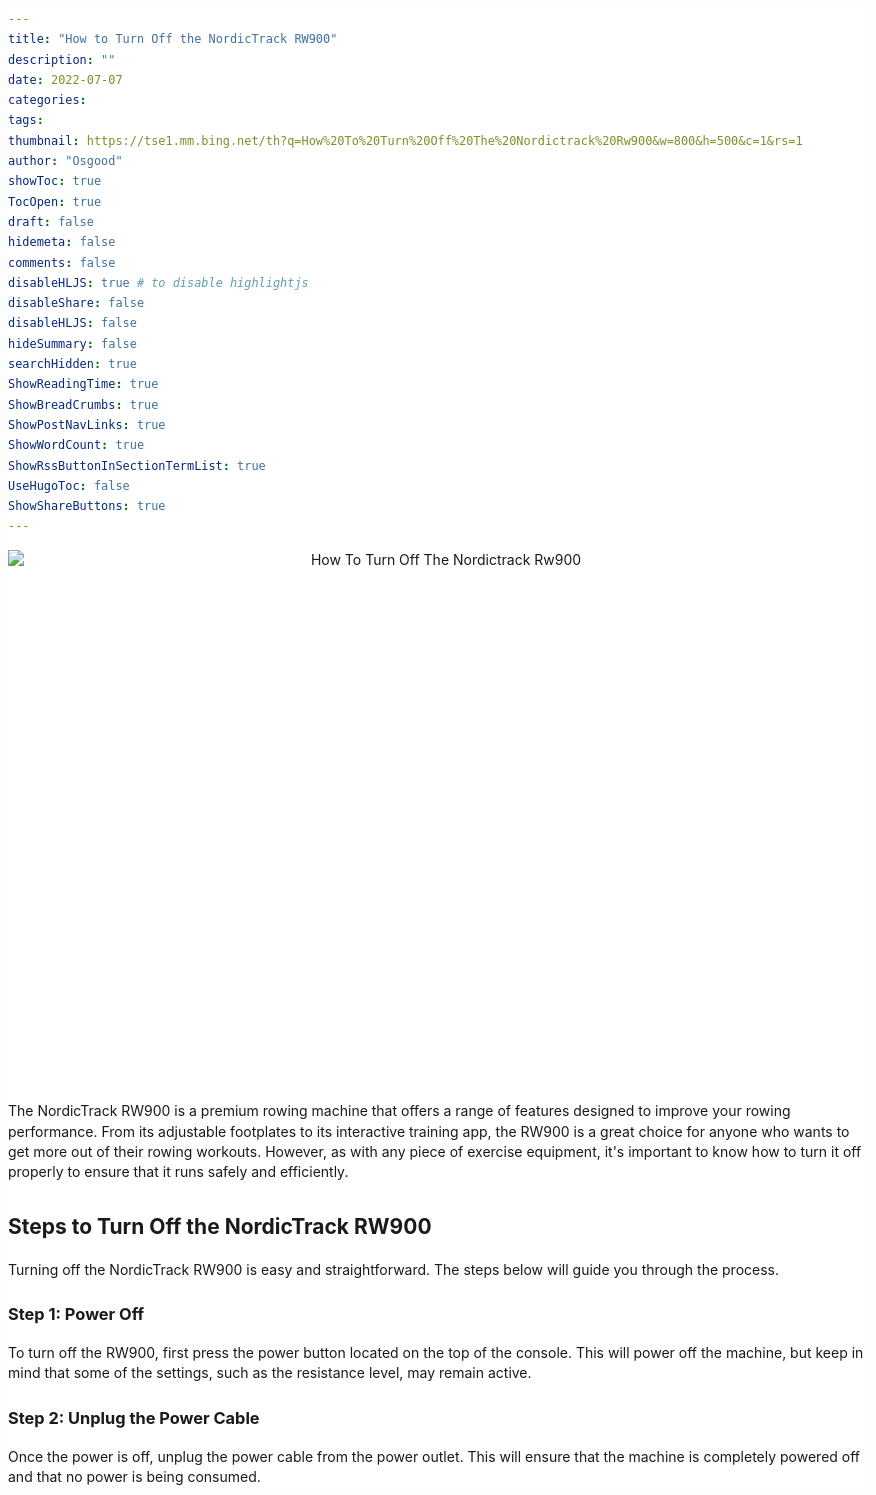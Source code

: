 ```yaml
---
title: "How to Turn Off the NordicTrack RW900"
description: ""
date: 2022-07-07
categories: 
tags: 
thumbnail: https://tse1.mm.bing.net/th?q=How%20To%20Turn%20Off%20The%20Nordictrack%20Rw900&w=800&h=500&c=1&rs=1
author: "Osgood"
showToc: true
TocOpen: true
draft: false
hidemeta: false
comments: false
disableHLJS: true # to disable highlightjs
disableShare: false
disableHLJS: false
hideSummary: false
searchHidden: true
ShowReadingTime: true
ShowBreadCrumbs: true
ShowPostNavLinks: true
ShowWordCount: true
ShowRssButtonInSectionTermList: true
UseHugoToc: false
ShowShareButtons: true
---
```


<center>
	<img src="https://tse1.mm.bing.net/th?q=How%20To%20Turn%20Off%20The%20Nordictrack%20Rw900&w=800&h=500&c=1&rs=1" alt="How To Turn Off The Nordictrack Rw900" width="800" height="500" style="display: block; width: 100%; height: auto">
</center>

<p>The NordicTrack RW900 is a premium rowing machine that offers a range of features designed to improve your rowing performance. From its adjustable footplates to its interactive training app, the RW900 is a great choice for anyone who wants to get more out of their rowing workouts. However, as with any piece of exercise equipment, it's important to know how to turn it off properly to ensure that it runs safely and efficiently.</p>

<h2>Steps to Turn Off the NordicTrack RW900</h2>

<p>Turning off the NordicTrack RW900 is easy and straightforward. The steps below will guide you through the process.</p>

<h3>Step 1: Power Off</h3>

<p>To turn off the RW900, first press the power button located on the top of the console. This will power off the machine, but keep in mind that some of the settings, such as the resistance level, may remain active.</p>

<h3>Step 2: Unplug the Power Cable</h3>

<p>Once the power is off, unplug the power cable from the power outlet. This will ensure that the machine is completely powered off and that no power is being consumed.</p>

